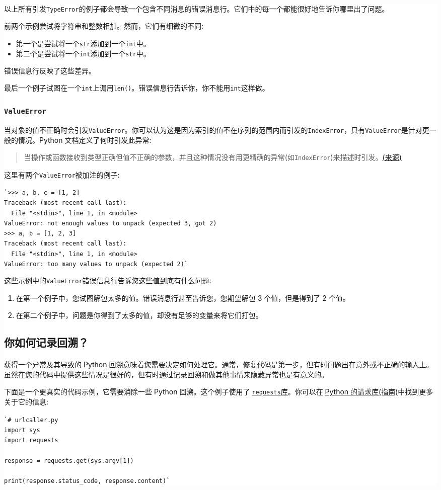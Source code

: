 以上所有引发`TypeError`的例子都会导致一个包含不同消息的错误消息行。它们中的每一个都能很好地告诉你哪里出了问题。

前两个示例尝试将字符串和整数相加。然而，它们有细微的不同:

*   第一个是尝试将一个`str`添加到一个`int`中。
*   第二个是尝试将一个`int`添加到一个`str`中。

错误信息行反映了这些差异。

最后一个例子试图在一个`int`上调用`len()`。错误信息行告诉你，你不能用`int`这样做。

### `ValueError`

当对象的值不正确时会引发`ValueError`。你可以认为这是因为索引的值不在序列的范围内而引发的`IndexError`，只有`ValueError`是针对更一般的情况。Python 文档定义了何时引发此异常:

> 当操作或函数接收到类型正确但值不正确的参数，并且这种情况没有用更精确的异常(如`IndexError`)来描述时引发。[(来源)](https://docs.python.org/3/library/exceptions.html#ValueError)

这里有两个`ValueError`被加注的例子:

>>>

```
`>>> a, b, c = [1, 2]
Traceback (most recent call last):
  File "<stdin>", line 1, in <module>
ValueError: not enough values to unpack (expected 3, got 2)
>>> a, b = [1, 2, 3]
Traceback (most recent call last):
  File "<stdin>", line 1, in <module>
ValueError: too many values to unpack (expected 2)` 
```

这些示例中的`ValueError`错误信息行告诉您这些值到底有什么问题:

1.  在第一个例子中，您试图解包太多的值。错误消息行甚至告诉您，您期望解包 3 个值，但是得到了 2 个值。

2.  在第二个例子中，问题是你得到了太多的值，却没有足够的变量来将它们打包。

## 你如何记录回溯？

获得一个异常及其导致的 Python 回溯意味着您需要决定如何处理它。通常，修复代码是第一步，但有时问题出在意外或不正确的输入上。虽然在您的代码中提供这些情况是很好的，但有时通过记录回溯和做其他事情来隐藏异常也是有意义的。

下面是一个更真实的代码示例，它需要消除一些 Python 回溯。这个例子使用了 [`requests`库](https://2.python-requests.org/en/master/)。你可以在 [Python 的请求库(指南)](https://realpython.com/python-requests/)中找到更多关于它的信息:

```
`# urlcaller.py
import sys
import requests

response = requests.get(sys.argv[1])

print(response.status_code, response.content)` 
```
